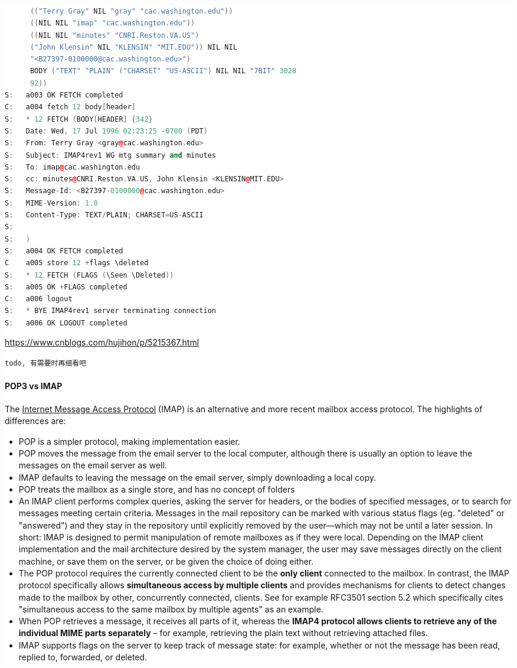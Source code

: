 ```c++
      (("Terry Gray" NIL "gray" "cac.washington.edu"))
      ((NIL NIL "imap" "cac.washington.edu"))
      ((NIL NIL "minutes" "CNRI.Reston.VA.US")
      ("John Klensin" NIL "KLENSIN" "MIT.EDU")) NIL NIL
      "<B27397-0100000@cac.washington.edu>")
      BODY ("TEXT" "PLAIN" ("CHARSET" "US-ASCII") NIL NIL "7BIT" 3028
      92))
S:   a003 OK FETCH completed
C:   a004 fetch 12 body[header]
S:   * 12 FETCH (BODY[HEADER] {342}
S:   Date: Wed, 17 Jul 1996 02:23:25 -0700 (PDT)
S:   From: Terry Gray <gray@cac.washington.edu>
S:   Subject: IMAP4rev1 WG mtg summary and minutes
S:   To: imap@cac.washington.edu
S:   cc: minutes@CNRI.Reston.VA.US, John Klensin <KLENSIN@MIT.EDU>
S:   Message-Id: <B27397-0100000@cac.washington.edu>
S:   MIME-Version: 1.0
S:   Content-Type: TEXT/PLAIN; CHARSET=US-ASCII
S:
S:   )
S:   a004 OK FETCH completed
C    a005 store 12 +flags \deleted
S:   * 12 FETCH (FLAGS (\Seen \Deleted))
S:   a005 OK +FLAGS completed
C:   a006 logout
S:   * BYE IMAP4rev1 server terminating connection
S:   a006 OK LOGOUT completed
```

https://www.cnblogs.com/hujihon/p/5215367.html

`todo, 有需要时再细看吧`

#### POP3 vs IMAP

The [Internet Message Access Protocol](https://en.wikipedia.org/wiki/Internet_Message_Access_Protocol) (IMAP) is an alternative and more recent mailbox access protocol. The highlights of differences are:

- POP is a simpler protocol, making implementation easier.
- POP moves the message from the email server to the local computer, although there is usually an option to leave the messages on the email server as well.
- IMAP defaults to leaving the message on the email server, simply downloading a local copy.
- POP treats the mailbox as a single store, and has no concept of folders
- An IMAP client performs complex queries, asking the server for headers, or the bodies of specified messages, or to search for messages meeting certain criteria. Messages in the mail repository can be marked with various status flags (eg. "deleted" or "answered") and they stay in the repository until explicitly removed by the user—which may not be until a later session. In short: IMAP is designed to permit manipulation of remote mailboxes as if they were local. Depending on the IMAP client implementation and the mail architecture desired by the system manager, the user may save messages directly on the client machine, or save them on the server, or be given the choice of doing either.
- The POP protocol requires the currently connected client to be the **only client** connected to the mailbox. In contrast, the IMAP protocol specifically allows **simultaneous access by multiple clients** and provides mechanisms for clients to detect changes made to the mailbox by other, concurrently connected, clients. See for example RFC3501 section 5.2 which specifically cites "simultaneous access to the same mailbox by multiple agents" as an example.
- When POP retrieves a message, it receives all parts of it, whereas the **IMAP4 protocol allows clients to retrieve any of the individual MIME parts separately** – for example, retrieving the plain text without retrieving attached files.
- IMAP supports flags on the server to keep track of message state: for example, whether or not the message has been read, replied to, forwarded, or deleted.
